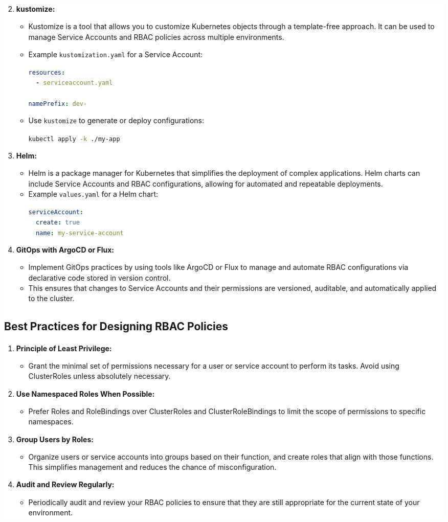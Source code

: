 2. **kustomize:**

   - Kustomize is a tool that allows you to customize Kubernetes objects through a template-free approach. It can be used to manage Service Accounts and RBAC policies across multiple environments.
   - Example `kustomization.yaml` for a Service Account:

     ```yaml
     resources:
       - serviceaccount.yaml

     namePrefix: dev-
     ```

   - Use `kustomize` to generate or deploy configurations:
     ```bash
     kubectl apply -k ./my-app
     ```

3. **Helm:**

   - Helm is a package manager for Kubernetes that simplifies the deployment of complex applications. Helm charts can include Service Accounts and RBAC configurations, allowing for automated and repeatable deployments.
   - Example `values.yaml` for a Helm chart:
     ```yaml
     serviceAccount:
       create: true
       name: my-service-account
     ```

4. **GitOps with ArgoCD or Flux:**
   - Implement GitOps practices by using tools like ArgoCD or Flux to manage and automate RBAC configurations via declarative code stored in version control.
   - This ensures that changes to Service Accounts and their permissions are versioned, auditable, and automatically applied to the cluster.

## **Best Practices for Designing RBAC Policies**

1. **Principle of Least Privilege:**

   - Grant the minimal set of permissions necessary for a user or service account to perform its tasks. Avoid using ClusterRoles unless absolutely necessary.

2. **Use Namespaced Roles When Possible:**

   - Prefer Roles and RoleBindings over ClusterRoles and ClusterRoleBindings to limit the scope of permissions to specific namespaces.

3. **Group Users by Roles:**

   - Organize users or service accounts into groups based on their function, and create roles that align with those functions. This simplifies management and reduces the chance of misconfiguration.

4. **Audit and Review Regularly:**

   - Periodically audit and review your RBAC policies to ensure that they are still appropriate for the current state of your environment.
